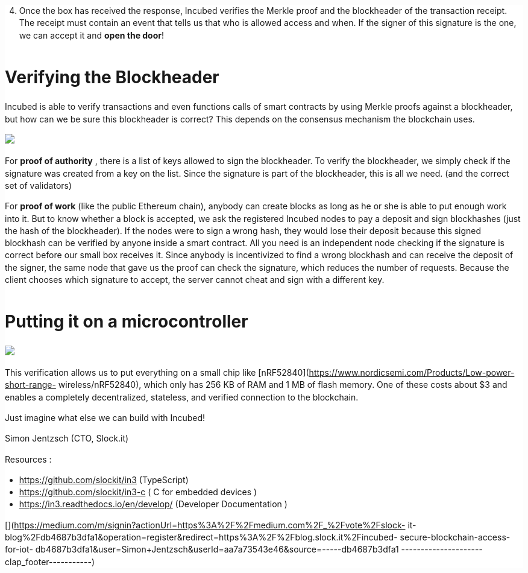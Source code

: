   4. Once the box has received the response, Incubed verifies the Merkle proof and the blockheader of the transaction receipt. The receipt must contain an event that tells us that who is allowed access and when. If the signer of this signature is the one, we can accept it and **open the door**!

# Verifying the Blockheader

Incubed is able to verify transactions and even functions calls of smart
contracts by using Merkle proofs against a blockheader, but how can we be sure
this blockheader is correct? This depends on the consensus mechanism the
blockchain uses.

![](https://miro.medium.com/max/1400/0*PzLUcT2U2MpVFt4H)

For **proof of authority** , there is a list of keys allowed to sign the
blockheader. To verify the blockheader, we simply check if the signature was
created from a key on the list. Since the signature is part of the
blockheader, this is all we need. (and the correct set of validators)

For **proof of work** (like the public Ethereum chain), anybody can create
blocks as long as he or she is able to put enough work into it. But to know
whether a block is accepted, we ask the registered Incubed nodes to pay a
deposit and sign blockhashes (just the hash of the blockheader). If the nodes
were to sign a wrong hash, they would lose their deposit because this signed
blockhash can be verified by anyone inside a smart contract. All you need is
an independent node checking if the signature is correct before our small box
receives it. Since anybody is incentivized to find a wrong blockhash and can
receive the deposit of the signer, the same node that gave us the proof can
check the signature, which reduces the number of requests. Because the client
chooses which signature to accept, the server cannot cheat and sign with a
different key.

# Putting it on a microcontroller

![](https://miro.medium.com/max/1400/0*tXhC9fnXUUI-DC-X)

This verification allows us to put everything on a small chip like
[nRF52840](https://www.nordicsemi.com/Products/Low-power-short-range-
wireless/nRF52840), which only has 256 KB of RAM and 1 MB of flash memory. One
of these costs about $3 and enables a completely decentralized, stateless, and
verified connection to the blockchain.

Just imagine what else we can build with Incubed!

Simon Jentzsch (CTO, Slock.it)

Resources :

  * <https://github.com/slockit/in3> (TypeScript)
  * <https://github.com/slockit/in3-c> ( C for embedded devices )
  * <https://in3.readthedocs.io/en/develop/> (Developer Documentation )

[](https://medium.com/m/signin?actionUrl=https%3A%2F%2Fmedium.com%2F_%2Fvote%2Fslock-
it-
blog%2Fdb4687b3dfa1&operation=register&redirect=https%3A%2F%2Fblog.slock.it%2Fincubed-
secure-blockchain-access-for-iot-
db4687b3dfa1&user=Simon+Jentzsch&userId=aa7a73543e46&source=-----db4687b3dfa1
---------------------clap_footer-----------)
